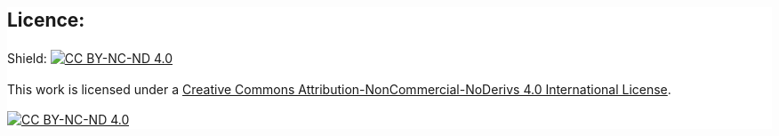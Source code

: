 ## Licence:




Shield: [![CC BY-NC-ND 4.0][cc-by-nc-nd-shield]][cc-by-nc-nd]

This work is licensed under a
[Creative Commons Attribution-NonCommercial-NoDerivs 4.0 International License][cc-by-nc-nd].

[![CC BY-NC-ND 4.0][cc-by-nc-nd-image]][cc-by-nc-nd]

[cc-by-nc-nd]: http://creativecommons.org/licenses/by-nc-nd/4.0/
[cc-by-nc-nd-image]: https://licensebuttons.net/l/by-nc-nd/4.0/88x31.png
[cc-by-nc-nd-shield]: https://img.shields.io/badge/License-CC%20BY--NC--ND%204.0-lightgrey.svg
